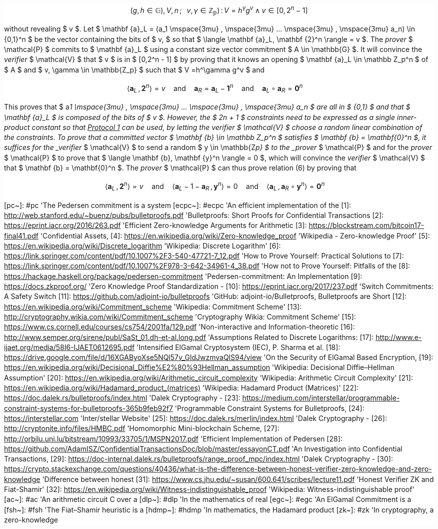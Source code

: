 $$
(g,h \in \mathbb{G}) , V , n \mspace{3mu} ; \mspace{12mu} v, \gamma \in \mathbb{Z_p} ) \mspace{3mu} :
\mspace{3mu} V =h^\gamma g^v \mspace{5mu} \wedge \mspace{5mu} v \in [0,2^n - 1]
$$

without revealing $ v ​$. Let $ \mathbf {a}_L = (a_1 \mspace{3mu} , \mspace{3mu} ... \mspace{3mu} ,
\mspace{3mu} a_n) \in \{0,1\}^n ​$ be the vector containing the bits of $ v, ​$ so that $ \langle \mathbf {a}\_L,
\mathbf {2}^n \rangle = v ​$. The *prover* $ \mathcal{P} ​$ commits to $ \mathbf {a}\_L ​$ using a constant size vector
commitment $ A \in \mathbb{G} ​$. It will convince the *verifier* $ \mathcal{V} ​$ that $ v ​$ is in $ [0,2^n - 1] ​$ by
proving that it knows an opening $ \mathbf {a}\_L \in \mathbb Z_p^n ​$ of $ A ​$ and $ v, \gamma \in \mathbb{Z_p} ​$ such
that $ V =h^\gamma g^v ​$ and

$$
\langle \mathbf {a}_L \mspace{3mu} , \mspace{3mu} \mathbf {2}^n \rangle = v \mspace{20mu} \mathrm{and} \mspace{20mu}
\mathbf {a}_R = \mathbf {a}_L - \mathbf {1}^n \mspace{20mu} \mathrm{and} \mspace{20mu} \mathbf {a}_L \circ \mathbf {a}_R
= \mathbf{0}^n \mspace{20mu}
\tag{6}
$$

This proves that $ a*1 \mspace{3mu} , \mspace{3mu} ... \mspace{3mu} , \mspace{3mu} a_n $ are all in $ \{0,1\} $ and that
$ \mathbf {a}\_L $ is composed of the bits of $ v $. However, the $ 2n + 1 $ constraints need to be expressed as a
single inner-product constant so that [Protocol&nbsp;1](#inner-product-argument-protocol-1) can be used, by letting
the *verifier* $ \mathcal{V} $ choose a random linear combination of the constraints. To prove that a committed vector
$ \mathbf {b} \in \mathbb Z_p^n $ satisfies $ \mathbf {b} = \mathbf{0}^n $, it suffices for the
\_verifier* $ \mathcal{V} $ to send a random $ y \in \mathbb{Z*p} $ to the \_prover* $ \mathcal{P} $ and for the
_prover_ $ \mathcal{P} $ to prove that $ \langle \mathbf {b}, \mathbf {y}^n \rangle = 0 $, which will convince the
_verifier_ $ \mathcal{V} $ that $ \mathbf {b} = \mathbf{0}^n $. The _prover_ $ \mathcal{P} $ can thus prove relation
(6) by proving that

$$
\langle \mathbf {a}_L \mspace{3mu} , \mspace{3mu} \mathbf {2}^n \rangle = v \mspace{20mu} \mathrm{and} \mspace{20mu}
\langle \mathbf {a}_L - 1 - \mathbf {a}_R \mspace{3mu} , \mspace{3mu} \mathbf {y}^n \rangle=0 \mspace{20mu} \mathrm{and}
\mspace{20mu} \langle \mathbf {a}_L \mspace{3mu} , \mspace{3mu} \mathbf {a}_R \circ \mathbf {y}^n \rangle =
\mathbf{0}^n \mspace{20mu}
$$


[pc~]: #pc 'The Pedersen commitment is a system
[ecpc~]: #ecpc 'An efficient implementation of the
[1]: http://web.stanford.edu/~buenz/pubs/bulletproofs.pdf 'Bulletproofs: Short Proofs for Confidential Transactions
[2]: https://eprint.iacr.org/2016/263.pdf 'Efficient Zero-knowledge Arguments for Arithmetic
[3]: https://blockstream.com/bitcoin17-final41.pdf 'Confidential Assets,
[4]: https://en.wikipedia.org/wiki/Zero-knowledge_proof 'Wikipedia - Zero-knowledge Proof'
[5]: https://en.wikipedia.org/wiki/Discrete_logarithm 'Wikipedia: Discrete Logarithm'
[6]: https://link.springer.com/content/pdf/10.1007%2F3-540-47721-7_12.pdf 'How to Prove Yourself: Practical Solutions to
[7]: https://link.springer.com/content/pdf/10.1007%2F978-3-642-34961-4_38.pdf 'How not to Prove Yourself: Pitfalls of the
[8]: https://hackage.haskell.org/package/pedersen-commitment 'Pedersen-commitment: An Implementation
[9]: https://docs.zkproof.org/ 'Zero Knowledge Proof Standardization -
[10]: https://eprint.iacr.org/2017/237.pdf 'Switch Commitments: A Safety Switch
[11]: https://github.com/adjoint-io/bulletproofs 'GitHub: adjoint-io/Bulletproofs, Bulletproofs are Short
[12]: https://en.wikipedia.org/wiki/Commitment_scheme 'Wikipedia: Commitment Scheme'
[13]: http://cryptography.wikia.com/wiki/Commitment_scheme 'Cryptography Wikia: Commitment Scheme'
[15]: https://www.cs.cornell.edu/courses/cs754/2001fa/129.pdf 'Non-interactive and Information-theoretic
[16]: http://www.semper.org/sirene/publ/SaSt_01.dh-et-al.long.pdf 'Assumptions Related to Discrete Logarithms:
[17]: http://www.e-ijaet.org/media/58I6-IJAET0612695.pdf 'Intensified ElGamal Cryptosystem (IEC), P. Sharma et al.
[18]: https://drive.google.com/file/d/16XGAByoXse5NQl57v_GldJwzmvaQlS94/view 'On the Security of ElGamal Based Encryption,
[19]: https://en.wikipedia.org/wiki/Decisional_Diffie%E2%80%93Hellman_assumption 'Wikipedia: Decisional Diffie–Hellman Assumption'
[20]: https://en.wikipedia.org/wiki/Arithmetic_circuit_complexity 'Wikipedia: Arithmetic Circuit Complexity'
[21]: https://en.wikipedia.org/wiki/Hadamard_product_(matrices) 'Wikipedia: Hadamard Product (Matrices)'
[22]: https://doc.dalek.rs/bulletproofs/index.html 'Dalek Cryptography -
[23]: https://medium.com/interstellar/programmable-constraint-systems-for-bulletproofs-365b9feb92f7 'Programmable Constraint Systems for Bulletproofs,
[24]: https://interstellar.com 'Inter/stellar Website'
[25]: https://doc.dalek.rs/merlin/index.html 'Dalek Cryptography -
[26]: http://cryptonite.info/files/HMBC.pdf 'Homomorphic Mini-blockchain Scheme,
[27]: http://orbilu.uni.lu/bitstream/10993/33705/1/MSPN2017.pdf 'Efficient Implementation of Pedersen
[28]: https://github.com/AdamISZ/ConfidentialTransactionsDoc/blob/master/essayonCT.pdf 'An Investigation into Confidential Transactions,
[29]: https://doc-internal.dalek.rs/bulletproofs/range_proof_mpc/index.html 'Dalek Cryptography -
[30]: https://crypto.stackexchange.com/questions/40436/what-is-the-difference-between-honest-verifier-zero-knowledge-and-zero-knowledge 'Difference between honest
[31]: https://www.cs.jhu.edu/~susan/600.641/scribes/lecture11.pdf 'Honest Verifier ZK and Fiat-Shamir'
[32]: https://en.wikipedia.org/wiki/Witness-indistinguishable_proof 'Wikipedia: Witness-indistinguishable proof'
[ac~]: #ac 'An arithmetic circuit C over a
[dlp~]: #dlp 'In the mathematics of real
[egc~]: #egc 'An ElGamal Commitment is a
[fsh~]: #fsh 'The Fiat–Shamir heuristic is a
[hdmp~]: #hdmp 'In mathematics, the Hadamard product
[zk~]: #zk 'In cryptography, a zero-knowledge